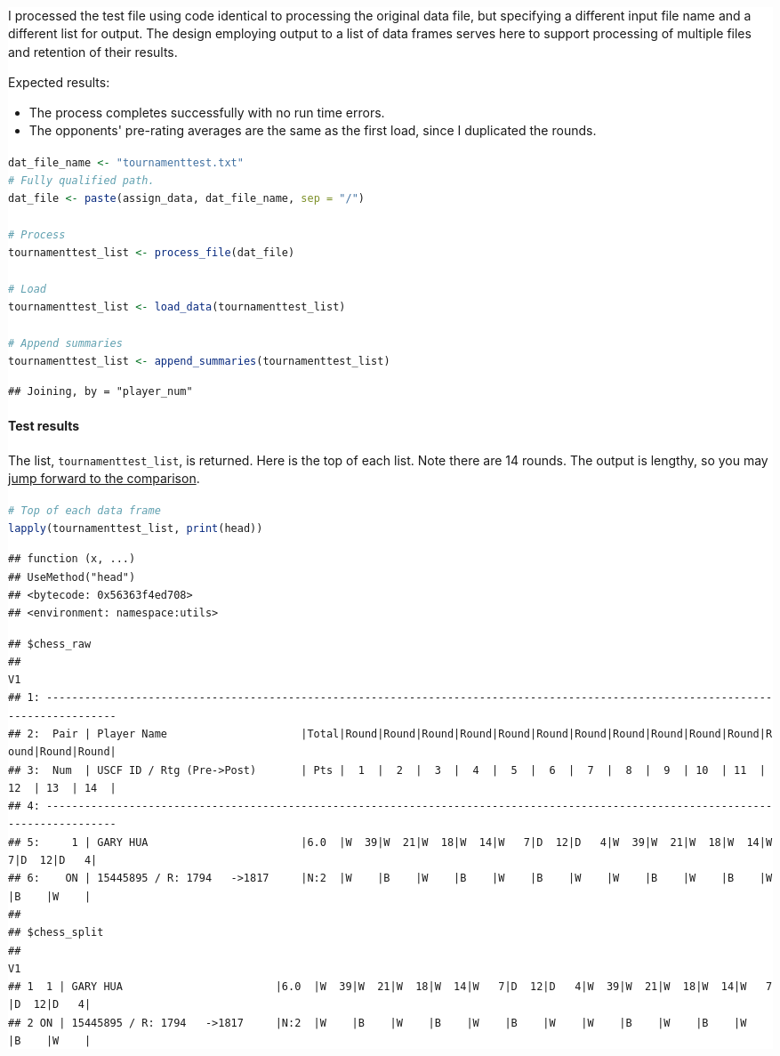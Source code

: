 I processed the test file using code identical to processing the original data file, but specifying a different input file name and a different list for output. The design employing output to a list of data frames serves here to support processing of multiple files and retention of their results.

Expected results:

- The process completes successfully with no run time errors.
- The opponents' pre-rating averages are the same as the first load, since I duplicated the rounds.


```r
dat_file_name <- "tournamenttest.txt"
# Fully qualified path.
dat_file <- paste(assign_data, dat_file_name, sep = "/")

# Process
tournamenttest_list <- process_file(dat_file)

# Load 
tournamenttest_list <- load_data(tournamenttest_list)

# Append summaries
tournamenttest_list <- append_summaries(tournamenttest_list)
```

```
## Joining, by = "player_num"
```
#### Test results
The list, `tournamenttest_list`, is returned. Here is the top of each list. Note there are 14 rounds. The output is lengthy, so you may [jump forward to the comparison](#compare-results).

```r
# Top of each data frame
lapply(tournamenttest_list, print(head))
```

```
## function (x, ...) 
## UseMethod("head")
## <bytecode: 0x56363f4ed708>
## <environment: namespace:utils>
```

```
## $chess_raw
##                                                                                                                                     V1
## 1: -----------------------------------------------------------------------------------------------------------------------------------
## 2:  Pair | Player Name                     |Total|Round|Round|Round|Round|Round|Round|Round|Round|Round|Round|Round|Round|Round|Round|
## 3:  Num  | USCF ID / Rtg (Pre->Post)       | Pts |  1  |  2  |  3  |  4  |  5  |  6  |  7  |  8  |  9  | 10  | 11  | 12  | 13  | 14  |
## 4: -----------------------------------------------------------------------------------------------------------------------------------
## 5:     1 | GARY HUA                        |6.0  |W  39|W  21|W  18|W  14|W   7|D  12|D   4|W  39|W  21|W  18|W  14|W   7|D  12|D   4|
## 6:    ON | 15445895 / R: 1794   ->1817     |N:2  |W    |B    |W    |B    |W    |B    |W    |W    |B    |W    |B    |W    |B    |W    |
## 
## $chess_split
##                                                                                                                                 V1
## 1  1 | GARY HUA                        |6.0  |W  39|W  21|W  18|W  14|W   7|D  12|D   4|W  39|W  21|W  18|W  14|W   7|D  12|D   4|
## 2 ON | 15445895 / R: 1794   ->1817     |N:2  |W    |B    |W    |B    |W    |B    |W    |W    |B    |W    |B    |W    |B    |W    |
```